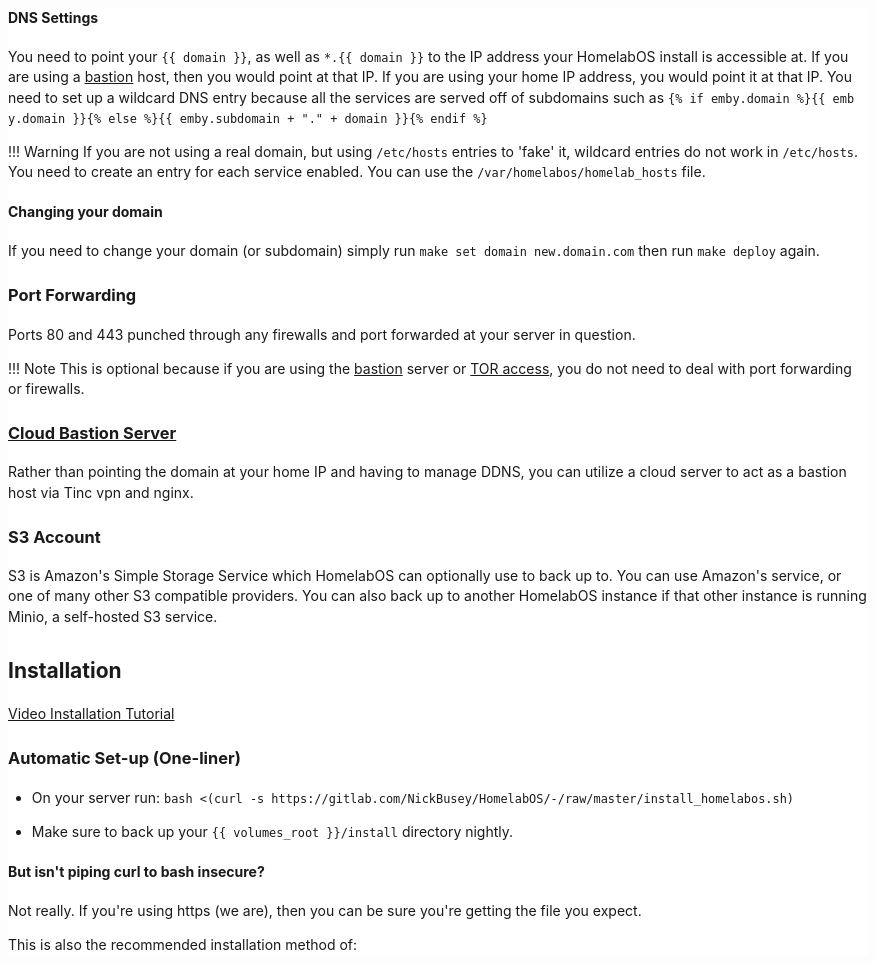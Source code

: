 #### DNS Settings

You need to point your `{{ domain }}`, as well as `*.{{ domain }}` to the IP address your HomelabOS install is accessible at. If you are using a [bastion](/docs/setup/bastion) host, then you would point at that IP. If you are using your home IP address, you would point it at that IP. You need to set up a wildcard DNS entry because all the services are served off of subdomains such as `{% if emby.domain %}{{ emby.domain }}{% else %}{{ emby.subdomain + "." + domain }}{% endif %}`

!!! Warning
    If you are not using a real domain, but using `/etc/hosts` entries to 'fake' it, wildcard entries do not work in `/etc/hosts`. You need to create an entry for each service enabled. You can use the `/var/homelabos/homelab_hosts` file.

#### Changing your domain

If you need to change your domain (or subdomain) simply run `make set domain new.domain.com` then run `make deploy` again.

### Port Forwarding

Ports 80 and 443 punched through any firewalls and port forwarded at your server in question.

!!! Note
    This is optional because if you are using the [bastion](bastion.md) server or [TOR access](tor.md), you do not need to deal with port forwarding or firewalls.

### [Cloud Bastion Server](bastion.md)

Rather than pointing the domain at your home IP and having to manage DDNS, you can utilize a cloud server
to act as a bastion host via Tinc vpn and nginx.

### S3 Account

S3 is Amazon's Simple Storage Service which HomelabOS can optionally use to back up to. You can use Amazon's service, or one of many other S3 compatible providers. You can also back up to another HomelabOS instance if that other instance is running Minio, a self-hosted S3 service.

## Installation

[Video Installation Tutorial](https://youtu.be/lbmViEFTj4o)

### Automatic Set-up (One-liner)

* On your server run: `bash <(curl -s https://gitlab.com/NickBusey/HomelabOS/-/raw/master/install_homelabos.sh)`

* Make sure to back up your `{{ volumes_root }}/install` directory nightly.

#### But isn't piping curl to bash insecure?

Not really. If you're using https (we are), then you can be sure you're getting the file you expect.

This is also the recommended installation method of:
